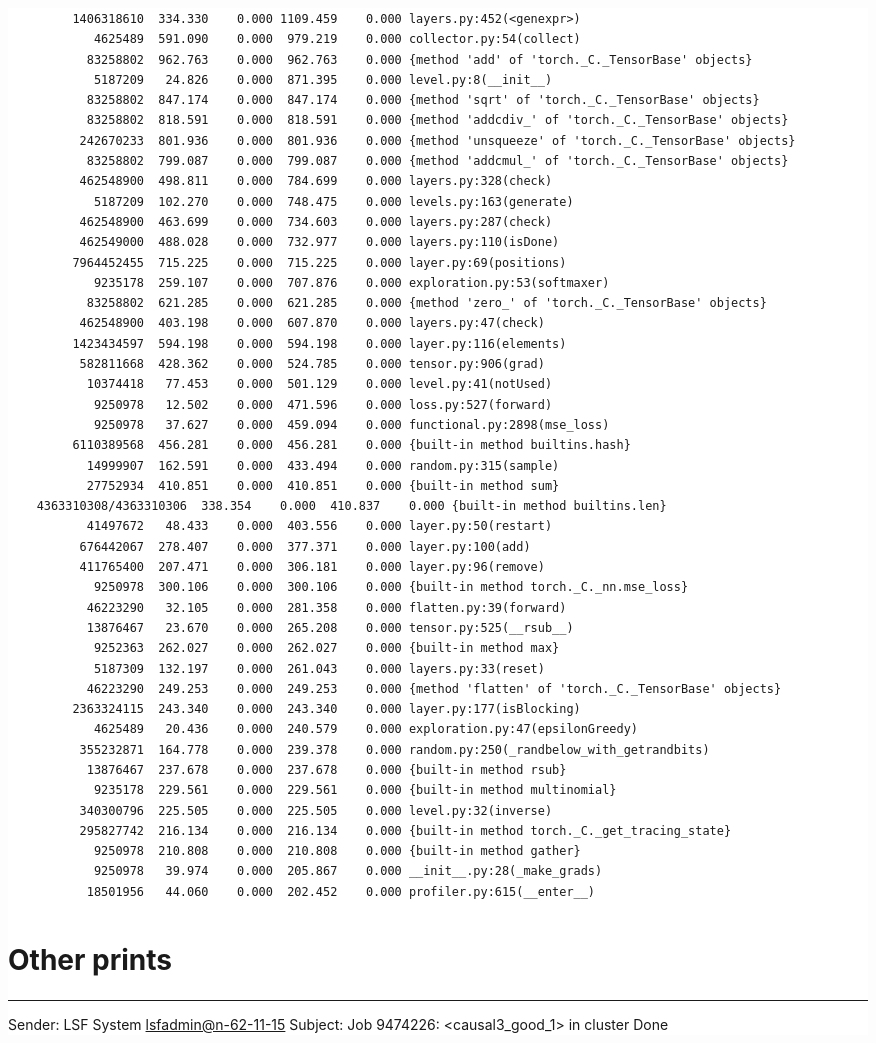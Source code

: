              1406318610  334.330    0.000 1109.459    0.000 layers.py:452(<genexpr>)
                4625489  591.090    0.000  979.219    0.000 collector.py:54(collect)
               83258802  962.763    0.000  962.763    0.000 {method 'add' of 'torch._C._TensorBase' objects}
                5187209   24.826    0.000  871.395    0.000 level.py:8(__init__)
               83258802  847.174    0.000  847.174    0.000 {method 'sqrt' of 'torch._C._TensorBase' objects}
               83258802  818.591    0.000  818.591    0.000 {method 'addcdiv_' of 'torch._C._TensorBase' objects}
              242670233  801.936    0.000  801.936    0.000 {method 'unsqueeze' of 'torch._C._TensorBase' objects}
               83258802  799.087    0.000  799.087    0.000 {method 'addcmul_' of 'torch._C._TensorBase' objects}
              462548900  498.811    0.000  784.699    0.000 layers.py:328(check)
                5187209  102.270    0.000  748.475    0.000 levels.py:163(generate)
              462548900  463.699    0.000  734.603    0.000 layers.py:287(check)
              462549000  488.028    0.000  732.977    0.000 layers.py:110(isDone)
             7964452455  715.225    0.000  715.225    0.000 layer.py:69(positions)
                9235178  259.107    0.000  707.876    0.000 exploration.py:53(softmaxer)
               83258802  621.285    0.000  621.285    0.000 {method 'zero_' of 'torch._C._TensorBase' objects}
              462548900  403.198    0.000  607.870    0.000 layers.py:47(check)
             1423434597  594.198    0.000  594.198    0.000 layer.py:116(elements)
              582811668  428.362    0.000  524.785    0.000 tensor.py:906(grad)
               10374418   77.453    0.000  501.129    0.000 level.py:41(notUsed)
                9250978   12.502    0.000  471.596    0.000 loss.py:527(forward)
                9250978   37.627    0.000  459.094    0.000 functional.py:2898(mse_loss)
             6110389568  456.281    0.000  456.281    0.000 {built-in method builtins.hash}
               14999907  162.591    0.000  433.494    0.000 random.py:315(sample)
               27752934  410.851    0.000  410.851    0.000 {built-in method sum}
        4363310308/4363310306  338.354    0.000  410.837    0.000 {built-in method builtins.len}
               41497672   48.433    0.000  403.556    0.000 layer.py:50(restart)
              676442067  278.407    0.000  377.371    0.000 layer.py:100(add)
              411765400  207.471    0.000  306.181    0.000 layer.py:96(remove)
                9250978  300.106    0.000  300.106    0.000 {built-in method torch._C._nn.mse_loss}
               46223290   32.105    0.000  281.358    0.000 flatten.py:39(forward)
               13876467   23.670    0.000  265.208    0.000 tensor.py:525(__rsub__)
                9252363  262.027    0.000  262.027    0.000 {built-in method max}
                5187309  132.197    0.000  261.043    0.000 layers.py:33(reset)
               46223290  249.253    0.000  249.253    0.000 {method 'flatten' of 'torch._C._TensorBase' objects}
             2363324115  243.340    0.000  243.340    0.000 layer.py:177(isBlocking)
                4625489   20.436    0.000  240.579    0.000 exploration.py:47(epsilonGreedy)
              355232871  164.778    0.000  239.378    0.000 random.py:250(_randbelow_with_getrandbits)
               13876467  237.678    0.000  237.678    0.000 {built-in method rsub}
                9235178  229.561    0.000  229.561    0.000 {built-in method multinomial}
              340300796  225.505    0.000  225.505    0.000 level.py:32(inverse)
              295827742  216.134    0.000  216.134    0.000 {built-in method torch._C._get_tracing_state}
                9250978  210.808    0.000  210.808    0.000 {built-in method gather}
                9250978   39.974    0.000  205.867    0.000 __init__.py:28(_make_grads)
               18501956   44.060    0.000  202.452    0.000 profiler.py:615(__enter__)


# Other prints


------------------------------------------------------------
Sender: LSF System <lsfadmin@n-62-11-15>
Subject: Job 9474226: <causal3_good_1> in cluster <dcc> Done
